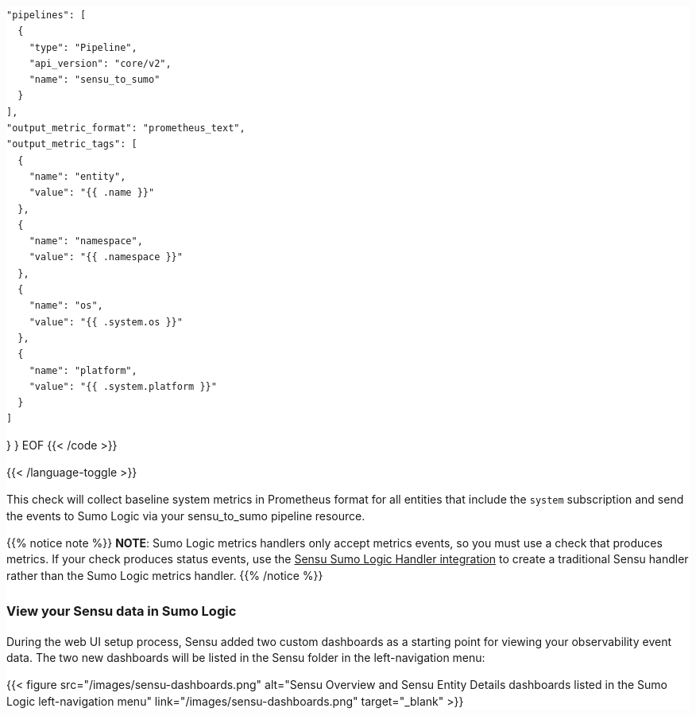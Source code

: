     "pipelines": [
      {
        "type": "Pipeline",
        "api_version": "core/v2",
        "name": "sensu_to_sumo"
      }
    ],
    "output_metric_format": "prometheus_text",
    "output_metric_tags": [
      {
        "name": "entity",
        "value": "{{ .name }}"
      },
      {
        "name": "namespace",
        "value": "{{ .namespace }}"
      },
      {
        "name": "os",
        "value": "{{ .system.os }}"
      },
      {
        "name": "platform",
        "value": "{{ .system.platform }}"
      }
    ]
  }
}
EOF
{{< /code >}}

{{< /language-toggle >}}

This check will collect baseline system metrics in Prometheus format for all entities that include the `system` subscription and send the events to Sumo Logic via your sensu_to_sumo pipeline resource.

{{% notice note %}}
**NOTE**: Sumo Logic metrics handlers only accept metrics events, so you must use a check that produces metrics.
If your check produces status events, use the [Sensu Sumo Logic Handler integration](../../../plugins/supported-integrations/sumologic/) to create a traditional Sensu handler rather than the Sumo Logic metrics handler.
{{% /notice %}}

### View your Sensu data in Sumo Logic

During the web UI setup process, Sensu added two custom dashboards as a starting point for viewing your observability event data.
The two new dashboards will be listed in the Sensu folder in the left-navigation menu:

{{< figure src="/images/sensu-dashboards.png" alt="Sensu Overview and Sensu Entity Details dashboards listed in the Sumo Logic left-navigation menu" link="/images/sensu-dashboards.png" target="_blank" >}}
